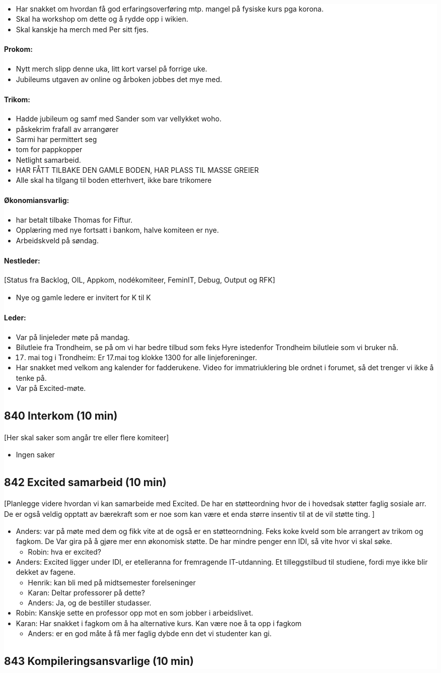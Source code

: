 - Har snakket om hvordan få god erfaringsoverføring mtp. mangel på fysiske kurs pga korona.
- Skal ha workshop om dette og å rydde opp i wikien.
- Skal kanskje ha merch med Per sitt fjes.


#### Prokom:  

- Nytt merch slipp denne uka, litt kort varsel på forrige uke. 
- Jubileums utgaven av online og årboken jobbes det mye med. 


#### Trikom:  

- Hadde jubileum og samf med Sander som var vellykket woho.
- påskekrim frafall av arrangører
- Sarmi har permittert seg
- tom for pappkopper
- Netlight samarbeid. 
- HAR FÅTT TILBAKE DEN GAMLE BODEN, HAR PLASS TIL MASSE GREIER
- Alle skal ha tilgang til boden etterhvert, ikke bare trikomere
#### Økonomiansvarlig:
- har betalt tilbake Thomas for Fiftur.
- Opplæring med nye fortsatt i bankom, halve komiteen er nye.
- Arbeidskveld på søndag.

#### Nestleder: 
[Status fra Backlog, OIL, Appkom, nodékomiteer, FeminIT, Debug, Output og RFK]
- Nye og gamle ledere er invitert for K til K

#### Leder:
- Var på linjeleder møte på mandag.
- Bilutleie fra Trondheim, se på om vi har bedre tilbud som feks Hyre istedenfor Trondheim bilutleie som vi bruker nå.
- 17. mai tog i Trondheim: Er 17.mai tog klokke 1300 for alle linjeforeninger.
- Har snakket med velkom ang kalender for fadderukene. Video for immatriuklering ble ordnet i forumet, så det trenger vi ikke å tenke på.
- Var på Excited-møte.
## 840 Interkom (10 min) 
[Her skal saker som angår tre eller flere komiteer]  
- Ingen saker

## 842 Excited samarbeid (10 min)

[Planlegge videre hvordan vi kan samarbeide med Excited. De har en støtteordning hvor de i hovedsak støtter faglig sosiale arr. De er også veldig opptatt av bærekraft som er noe som kan være et enda større insentiv til at de vil støtte ting. ]

- Anders: var på møte med dem og fikk vite at de også er en støtteorndning. Feks koke kveld som ble arrangert av trikom og fagkom. De Var gira på å gjøre mer enn økonomisk støtte. De har mindre penger enn IDI, så vite hvor vi skal søke.
    - Robin: hva er excited? 
- Anders: Excited ligger under IDI, er etelleranna for fremragende IT-utdanning. Et tilleggstilbud til studiene, fordi mye ikke blir dekket av fagene.
    - Henrik: kan bli med på midtsemester forelseninger
    - Karan: Deltar professorer på dette?
    - Anders: Ja, og de bestiller studasser.
- Robin: Kanskje sette en professor opp mot en som jobber i arbeidslivet.
- Karan: Har snakket i fagkom om å ha alternative kurs. Kan være noe å ta opp i fagkom 
    - Anders: er en god måte å få mer faglig dybde enn det vi studenter kan gi. 
## 843 Kompileringsansvarlige (10 min)
